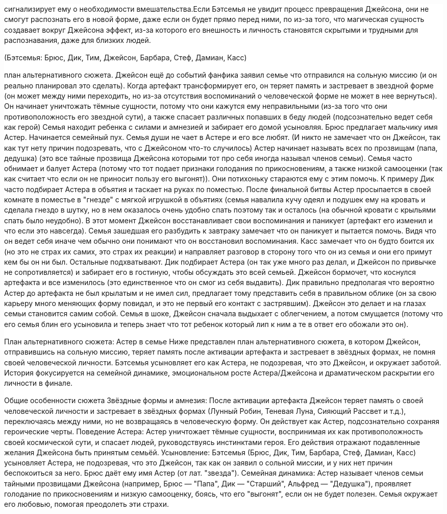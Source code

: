 сигнализирует ему о необходимости вмешательства.Если Бэтсемья не увидит процесс превращения Джейсона, они не смогут распознать его в новой форме, даже если он будет прямо перед ними, по из-за того, что магическая сущность создавает вокруг Джейсона эффект, из-за которого его внешность и личность становятся скрытыми и трудными для распознавания, даже для близких людей.

(Бэтсемья: Брюс, Дик, Тим, Джейсон, Барбара, Стеф, Дамиан, Касс)

план альтернативного сюжета.
Джейсон ещё до событий фанфика заявил семье что отправился на сольную миссию (и он реально планировал это сделать).
Когда артефакт трансформирует его, он теряет память и застревает в звездной форме (он может между ними переходить, но из-за отсутствия воспоминаний о человеческой форме не может в нее вернуться).
Он начинает уничтожать тёмные сущности, потому что они кажутся ему неправильными (из-за того что они противоположность его звездной сути),
а также спасает различных попавших в беду людей (подсознательно ведет себя как герой)
Семья находит ребенка с силами и амнезией и забирает его домой усыновляя. Брюс предлагает мальчику имя Астер. Начинается семейный пух. Семья души не чает в Астере и его все любят. (И никто не замечает что он Джейсон, так как тут нету причин подозревать, что с Джейсоном что-то случилось)
Астер начинает называть всех по прозвищам (папа, дедушка) (это все тайные прозвища Джейсона которыми тот про себя иногда называл членов семьи).
Семья часто обнимает и балует Астера (потому что тот подает признаки голодания по прикосновениям, а также низкой самооценки (так как считает что если он не приносит пользу его выгонят)). Они потихоньку стараются ему с этим помочь. К примеру Дик часто подбирает Астера в объятия и таскает на руках по поместью.
После финальной битвы Астер просыпается в своей комнате в поместье в "гнезде" с мягкой игрушкой в объятиях (семья навалила кучу одеял и подушек ему на кровать и сделала гнездо в шутку, но в нем оказалось очень удобно спать поэтому так и осталось (на обычной кровати с крыльями спать было неудобно).
В этот момент Джейсон восстанавливает свои воспоминания и паникует (артефакт его изменил и что если это навсегда). Семья зашедшая его разбудить к завтраку замечает что он паникует и пытается помочь. Видя что он ведет себя иначе чем обычно они понимают что он восстановил воспоминания. Касс замечает что он будто боится их (но это не страх их самих, это страх их реакции) и направляет разговор в сторону того что он из семья и они его примут кем бы он ни был. Остальные подхватывают.
Дик подбирает Астера (он так уже много раз делал, и Джейсон по привычке не сопротивляется) и забирает его в гостиную, чтобы обсуждать это всей семьей.
Джейсон бормочет, что коснулся артефакта и все изменилось (это единственное что он смог из себя выдавить). Дик правильно предполагая что вероятно Астер до артефакта не был крылатым и не имел сил, предлагает тому представить себя в правильном облике (он за свою карьеру много меняющих форму повидал, и это не первый его контакт с застрявшим).
Джейсон это делает и на глазах семьи становится самим собой. Семья в шоке, Джейсон сначала выдыхает с облегчением, а потом смущается (потому что его семья блин его усыновила и теперь знает что тот ребенок который лип к ним а те в ответ его обожали это он).

План альтернативного сюжета: Астер в семье
Ниже представлен план альтернативного сюжета, в котором Джейсон, отправившись на сольную миссию, теряет память после активации артефакта и застревает в звёздных формах, не помня своей человеческой личности. Бэтсемья усыновляет его как Астера, не подозревая, что это Джейсон, и окружает заботой. История фокусируется на семейной динамике, эмоциональном росте Астера/Джейсона и драматическом раскрытии его личности в финале.

Общие особенности сюжета
Звёздные формы и амнезия: После активации артефакта Джейсон теряет память о своей человеческой личности и застревает в звёздных формах (Лунный Робин, Теневая Луна, Сияющий Рассвет и т.д.), переключаясь между ними, но не возвращаясь в человеческую форму. Он действует как Астер, подсознательно сохраняя героические черты.
Поведение Астера: Астер уничтожает тёмные сущности, воспринимая их как противоположность своей космической сути, и спасает людей, руководствуясь инстинктами героя. Его действия отражают подавленные желания Джейсона быть принятым семьёй.
Усыновление: Бэтсемья (Брюс, Дик, Тим, Барбара, Стеф, Дамиан, Касс) усыновляет Астера, не подозревая, что это Джейсон, так как он заявил о сольной миссии, и у них нет причин беспокоиться за него. Брюс даёт ему имя Астер (от лат. "звезда").
Семейная динамика: Астер называет членов семьи тайными прозвищами Джейсона (например, Брюс — "Папа", Дик — "Старший", Альфред — "Дедушка"), проявляет голодание по прикосновениям и низкую самооценку, боясь, что его "выгонят", если он не будет полезен. Семья окружает его любовью, помогая преодолеть эти страхи.